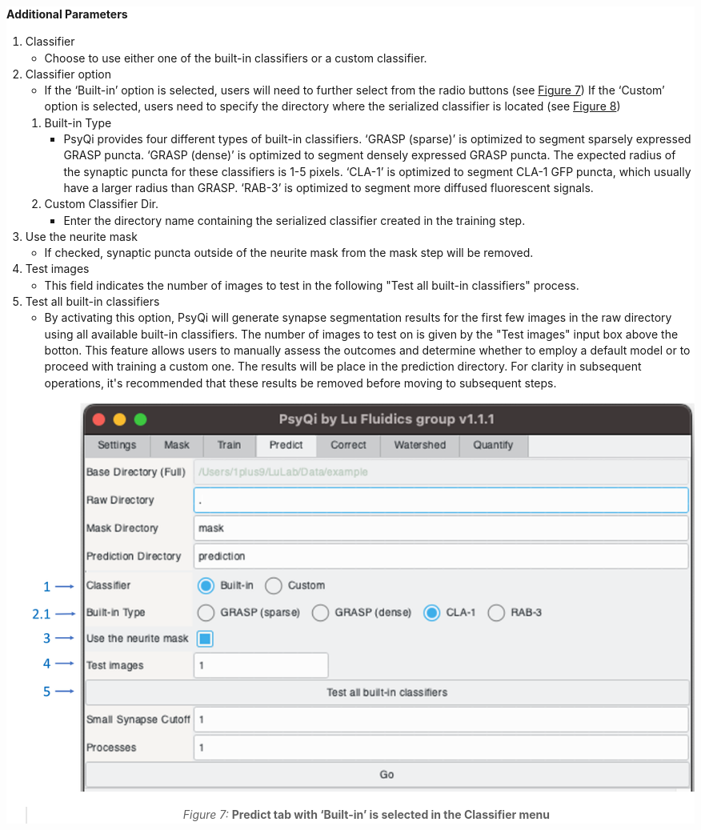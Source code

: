 <b>Additional Parameters</b>
1. Classifier
    - Choose to use either one of the built-in classifiers or a custom classifier.
2. Classifier option
    - If the ‘Built-in’ option is selected, users will need to further select from the radio buttons (see [Figure 7](#figure7)) If the ‘Custom’ option is selected, users need to specify the directory where the serialized classifier is located (see [Figure 8](#figure8))
    1) Built-in Type
        - PsyQi provides four different types of built-in classifiers. ‘GRASP (sparse)’ is optimized to segment sparsely expressed GRASP puncta. ‘GRASP (dense)’ is optimized to segment densely expressed GRASP puncta. The expected radius of the synaptic puncta for these classifiers is 1-5 pixels. ‘CLA-1’ is optimized to segment CLA-1 GFP puncta, which usually have a larger radius than GRASP. ‘RAB-3’ is optimized to segment more diffused fluorescent signals.
    2) Custom Classifier Dir.
        - Enter the directory name containing the serialized classifier created in the training step.
3. Use the neurite mask
    - If checked, synaptic puncta outside of the neurite mask from the mask step will be removed.
4. Test images
    - This field indicates the number of images to test in the following "Test all built-in classifiers" process.
5. Test all built-in classifiers
    - By activating this option, PsyQi will generate synapse segmentation results for the first few images in the raw directory using all available built-in classifiers. The number of images to test on is given by the "Test images" input box above the botton. This feature allows users to manually assess the outcomes and determine whether to employ a default model or to proceed with training a custom one. The results will be place in the prediction directory. For clarity in subsequent operations, it's recommended that these results be removed before moving to subsequent steps.
<p id="figure7">

![Figure 7](./resources/running_guide/running_guide_figure7.png)
><p align="center"><i>Figure 7:</i> <b>Predict tab with ‘Built-in’ is selected in the Classifier menu</b></p>
